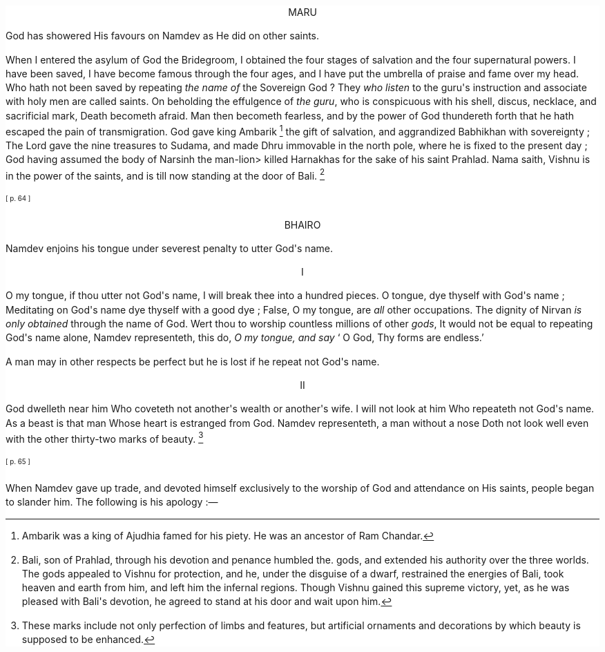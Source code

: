 <p style="text-align:center;">MARU</p>

God has showered His favours on Namdev as He did on other saints.

When I entered the asylum of God the Bridegroom, I obtained the four stages of salvation and the four supernatural powers.
I have been saved, I have become famous through the four ages, and I have put the umbrella of praise and fame over my head.
Who hath not been saved by repeating _the name of_ the Sovereign God ?
They _who listen_ to the guru's instruction and associate with holy men are called saints.
On beholding the effulgence of _the guru_, who is conspicuous with his shell, discus, necklace, and sacrificial mark, Death becometh afraid.
Man then becometh fearless, and by the power of God thundereth forth that he hath escaped the pain of transmigration.
God gave king Ambarik [^63] the gift of salvation, and aggrandized Babhikhan with sovereignty ;
The Lord gave the nine treasures to Sudama, and made Dhru immovable in the north pole, where he is fixed to the present day ;
God having assumed the body of Narsinh the man-lion> killed Harnakhas for the sake of his saint Prahlad.
Nama saith, Vishnu is in the power of the saints, and is till now standing at the door of Bali. [^64]

<span id="p64"><sup><small>[ p. 64 ]</small></sup></span>

<p style="text-align:center;">BHAIRO</p>

Namdev enjoins his tongue under severest penalty to utter God's name.

<p style="text-align:center;">I</p>

O my tongue, if thou utter not God's name,
I will break thee into a hundred pieces.
O tongue, dye thyself with God's name ;
Meditating on God's name dye thyself with a good dye ;
False, O my tongue, are _all_ other occupations.
The dignity of Nirvan _is only obtained_ through the name of God.
Wert thou to worship countless millions of other _gods_,
It would not be equal to repeating God's name alone, Namdev representeth, this do, _O my tongue, and say_ ‘ O God, Thy forms are endless.’

A man may in other respects be perfect but he is lost if he repeat not God's name.

<p style="text-align:center;">II</p>

God dwelleth near him
Who coveteth not another's wealth or another's wife.
I will not look at him
Who repeateth not God's name.
As a beast is that man
Whose heart is estranged from God.
Namdev representeth, a man without a nose
Doth not look well even with the other thirty-two marks of beauty. [^65]

<span id="p65"><sup><small>[ p. 65 ]</small></sup></span>

When Namdev gave up trade, and devoted himself exclusively to the worship of God and attendance on His saints, people began to slander him. The following is his apology :—


[^1]: Ram Chandar, when he went to war with Rawan, is said to have built a bridge from the mainland of India to Ceylon j and this was effected by causing its rocky materials to float on the surface of" the water. It is supposed that the word Ram (God) was impressed on every stone, and that it was thus made to float on the ocean. In the same way God can cause men to swim safely across to the abode of bliss. The several persons mentioned — outcasts and sinners — succeeded independently of their birth and calling ; and their salvation was effected by repeating the name of God and offering Him suitable homage.
[^2]: Ugarsen was father of Raja Kans, Krishan's uncle, who sought to kill him in his childhood lest he might usurp his kingdom. Instead of that Krishan killed Kans, and gave the kingdom to his father, Ugarsen.
[^3]: Of the eighty-four lakhs of animal species in the world, half are supposed to be on land and half in water.
[^4]: _Khir_ is the Sanskrit _kshir_, milk, but the word in later literature generally means rice boiled in milk and sugar.
[^5]: The god of death is supposed to throw nooses to ensnare mortals. He does not mow them down like Death in European mythology.
[^6]: I steep my mind in God's name.
[^7]: By meditation I unite my soul with God as the needle joins two pieces of cloth.
[^8]: In this line the golden needle represents the guru's instruction ; the silver thread the pure heart in which it is received.
[^9]: That is, who lives on plunder.
[^10]: That is, turn thine attention to God.
[^11]: _Ckhipa_ is a tradesman who prints calico, sews it, and washes' it. Hence Namdev is described by some as a washeiman, by others as a tailor, and by others again as a calico-printer.
[^12]: The stone or stones on which worshippers tread as they enter temples.
[^13]: That is, God exists though no trace of Him is seen.
[^14]: Joti, the luminous One, whose light is everywhere diffused, _Joti jot samanu_ This expression is an ordinary Sikh idiom meaning that the light of the soul is blended with the light of God; and is used on the occasion of the death of Gurus. The whole hymn is in praise of celestial light.
[^15]: Virtues.
[^16]: Missing hymns have already been given in the Life of Namdev.
[^17]: This human life has become profitable.
[^18]: Markand was a long-lived Rikhi who did penance in a forest. There is a temple dedicated to him at Jagannath.
[^19]: That is, I only think of Him, not of stately mansions or palaces.
[^20]: Courtiers allowed umbrellas.
[^21]: The Yadavs sent a boy dressed as a pregnant woman to Durbasa, and put him the question whether a boy or a girl should be born. Durbasa discovered the deception and cursed the Yadavs, with the result that they all perished.
[^22]: It was supposed by the mystics that the heart had seventy-two blood-vessels ; but this is not according to Hindu medical science, which only allows ten blood-vessels altogether for the chest. — Dr. Hoernle.
[^23]: Also translated— 1 fear the courtesan Maya.
[^24]: Why lead an ascetic life in the forest ?
[^25]: The kokil sings during the mango season.
[^26]: This and the two preceding verses are also thus translated :— Man should first cease to love the world, He should next subdue his senses ; Then the soul and God become one.
[^27]: That is, are sometimes exalted, sometimes debased, sometimes high, and sometimes low, like the water-pots of a Persian wheel when in motion.
[^28]: That is, perform their various functions.
[^29]: _Sat_, reality; _chit_, conscience; and _anand_, happiness, are the attributes of God : _nam_, name ; and _rup_, form, of Maya. The five qualities united form the garden of the world.
[^30]: Also translated — _O man_, thou art as a fish in water and seekest to climb a date-tree.
[^31]: _Randi_ — some gvanis translate this word almanac, as the Brahmans were astronomers and astrologers. Others again translate the word learning.
[^32]: Brahmans' widows were well treated by the public.
[^33]: _Randi_, _sandi_, _handi_ are a widow, an elephant, and a pot respectively.
[^34]: _Ling_, _sing_, _hing_ are the lingam, a horn, and asafoetida respectively.
[^35]: _Kel_, _bel_, and _tel_ are plantains, creepers, and oil respectively.
[^36]: Ram, Siyam, and Gobind are names of God. Siyam is Krishan, so called from his sable colour.
[^37]: This hymn, abounding in the original in Arabic words, appears to show that Namdev held frequent religious discussions with Mullas during his travels.
[^38]: Because Dwaraka is a very holy place, and man must not utter falsehoods there.
[^39]: Krishan, the lord of Dwaraka.
[^40]: The Sun, Indar, and; Brahma respectively.
[^41]: To see more clearly.
[^42]: In the earliest ages of Hinduism the horse as an animal of great value was sacrificed by kings who were disappointed of offspring. In later times the sacrifice was made principally for ostentation by kings who aspired to be greater than their fellows.
[^43]: Balls made of rice and barley are offered to the pitras, manes or ancestors, at Gaya, one of the holiest of Hindu places of pilgrimage.
[^44]: In the Tantar Shastar.
[^45]: In a game played with kauris the gambler cheats in the counting.
[^46]: That is, Save me I Save me!
[^47]: Putana was a nurse whom Krishan's uncle, Kans, sent to destroy him by applying poison to the nipples of her breasts. Krishan, though an infant, squeezed her to death. With her last breath she said, ‘ God, let me go.’ For mentioning the name of God thus once she obtained salvation.
[^48]: Gautam, the husband of Ahalya, was a pious Rikhi who used to go and bathe in the Ganges after the first watch of night. The god Indar was wont to visit Gautam's wife during his absence. One night the moon rose at midnight. Ahalya became impatient for the visit of her divine paramour, and went to awake her husband, telling him it was the usual time for his ablutions in the sacred river. Gautam arose and proceeded on his pious duty. While bathing a voice proceeded from the Ganges, and told him not to come so early to bathe. Gautam replied that it was the usual time of his visit. The Ganges explained to him that it was not three o'clock in the morning. He must not judge by a deceptive midnight moon. Gautam cursed the moon. He returned to his house and found his daughter Anjani sitting in the court-yard. He asked her who was in the house ; she said ' Manjara a word which means either cat or mother's lover. Gautam, on account of her equivocation, cursed her too. He prayed that she a virgin might bear a child, and in due time she bore Hanuman, the monkey-god. Gautam on entering his house found Indar with his wife. The holy Rikhi cursed Indar with dire and shameful result. He cursed his wife too, and she was turned into a stone in the forest. The god Ram in his travels stumbled against the stone, and by the divine touch Ahalya obtained the boon of salvation.
[^49]: Kesi came in the disguise of a horse to eat up Krishan, but was killed .by that hero thrusting his arm into his mouth and rending him asunder.
[^50]: The following are the allusions in the above hymn : — Bhairav is an inferior manifestation of Shiv and his consort Durga.
[^51]: The gayatri is said to have originally been the wife of Brahma. For some shortcoming on her part Brahma cursed her, and she became a cow. In this form she used to graze on villagers' fields until one of them took a stick and broke her leg ; since then she has been lame. There is another story in which the gayatri is mentioned. Vishwamitra and Vishisht were two eminent Rikhis* The former, in revenge for a slight offered him, killed the hundred sons of the latter. At every murder he used to repeat the gayatri to obtain absolution for the crime. Upon this Vishisht cursed the gayatri and it lost eight of its letters. See Vol. i, p. 1 66, n. 4.
[^52]: Shiv said he would not partake of the banquet prepared for him by Parbati unless his ox were also fed. The lady inquired what meal would please the animal. Shiv replied ' Your son *• This he said to make trial of her faith. She killed her son to offer his flesh to the ox> but Shiv, on seeing her devotion, restored the youth to life. Another version of this story is that Parbati told her son Ganesh to watch outside her door while she was bathing, and allow no one to enter and behold her nakedness. Shiv presented himself for admission which was refused by Ganesh. Upon this Shiv killed him, but, softened by the weeping of Parbati, again restored him to life, giving him, however, an elephant's head instead of his own.
[^53]: This means a great city and a great number of cattle.
[^54]: Namdev means that everything proceeded from God, whom he says in the following verse he has found.
[^55]: A _kalpa_ is a day and night of Brahma, four billion three hundred and twenty million years.
[^56]: _Garbhdan_, gold concealed in fruit or similar articles such as were given to men in power in olden times to purchase their favour.
[^57]: This is the well-known river in Awadh (Oude) generally known as the Gumti. It is so called not from its winding—; gum— stream, but because it gave water and contributed to pasturage for kine. There were several rivers of that name, one of which at one time flowed into the Indus.
[^58]: It will be your own and not the fault of the god of death if you are not saved, and you should not blame him.
[^59]: The preceding lines of this hymn and Bilawal VI, given in Namdev's life, show that he worshipped the supreme God, here called Ram Chandar, as He is in other places Ram, Hari, &c. The words Jasarath Rai nand appear to have been added as a stereotyped expression of that transitional age.
[^60]: Also translated — How many hast Thou saved by the touch of Thy feet!
[^61]: That is, various bodies are fashioned from the same material.
[^62]: The Lord and the slave are blended in one. Namdev has obtained salvation.
[^63]: Ambarik was a king of Ajudhia famed for his piety. He was an ancestor of Ram Chandar.
[^64]:  Bali, son of Prahlad, through his devotion and penance humbled the. gods, and extended his authority over the three worlds. The gods appealed to Vishnu for protection, and he, under the disguise of a dwarf, restrained the energies of Bali, took heaven and earth from him, and left him the infernal regions. Though Vishnu gained this supreme victory, yet, as he was pleased with Bali's devotion, he agreed to stand at his door and wait upon him.
[^65]: These marks include not only perfection of limbs and features, but artificial ornaments and decorations by which beauty is supposed to be enhanced.
[^66]: Srirang, a name under which God is worshipped in parts of the , south of India. The name Srirangapatam (_Anglicé_, Seringapatam) is derived from this word, and means the town of Srirang.
[^67]: Literally — he maketh his Turkistani steed dance.
[^68]: _Dubidha_ here means separation from God.
[^69]: The parrot is particularly pleased with the simmal-tree and its cotton pods, but when he pecks at it he cannot disengage his bill and thus perishes.
[^70]: These two brothers were both preceptors of Prahlad.
[^71]: Ironical, meaning 4 We will kill him.
[^72]: Here the word sanalh would also mean that God reassumed his authority over demigods and men, who had previously been subjects of Harnakhas.
[^73]: According to the Sikhs evil destiny may be altered by the kindness of the Guru, as a coin is renewed by restamping.
[^74]: The Emperor, on being satisfied of Namdev's innocence, presented him with a gilt bed. Namdev at first refused to take it, but when great pressure was employed, he took it and threw it into the Ganges. The Emperor thereupon asked the saint to restore it. He called upon the holy river to give it up, and the story goes that it did so with six other similar beds.
[^75]: There are twelve great lingams ; possessing a guru is equal to them all.
[^76]: All pains are turned into pleasures.
[^77]: This., word now generally means a Muhammadan devotee. It literally means — servant of God.
[^78]: Also translated — Even if a master annoy his servant, and the latter flee away.
[^79]: The congregation of the saints.
[^80]: The guru.
[^81]: Dhatura, bhang, &c, by which thags stupefy their victims. By it here spiritual ignorance is meant.
[^82]: _Tachi an_ is also translated — forswear those things, but this meaning would not be appropriate elsewhere.
[^83]: _Adhi_, y mental pain ; _viadhi_, bodily pain ; _upadhi_, pain from external causes. A boil would be _viadhi_, a fall _upadhi_.
[^84]: Is very dear to Me.
[^85]: In allusion to Brahma's rdle as the creator.
[^86]: Filled with religious enthusiasm.
[^87]: In allusion to the various and different rites prescribed by the Shastars.
[^88]: A serpent frequently identified with Sheshnag.
[^89]: A holy Rikhi, of whom, otherwise, nothing is known.
[^90]: _Pasari_. Literally — druggists. The word here means men generally, because they make a display as Oriental druggists do of their wares,
[^91]: This and the preceding line are also translated—
[^92]: Men become holy by devotion and pious association.
[^93]: Since it comes from God and has not been made by man.
[^94]: Shall no longer be subject to transmigration.